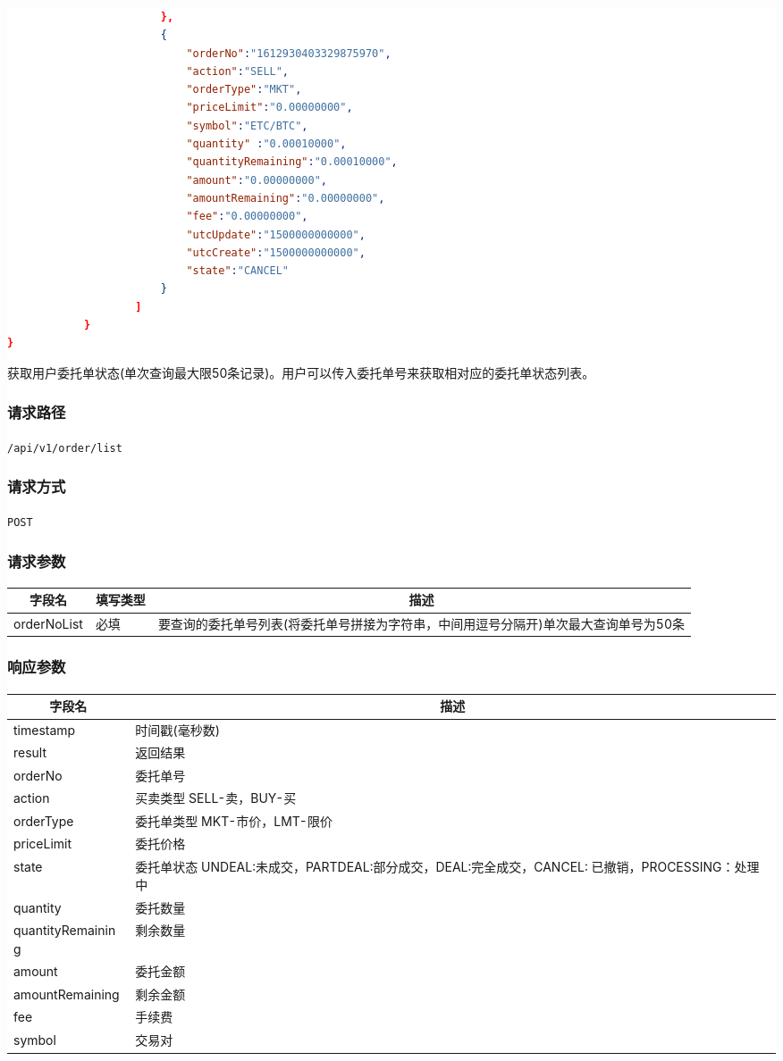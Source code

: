 ```json
                        },
                        {
                            "orderNo":"1612930403329875970",                 
                            "action":"SELL",                     
                            "orderType":"MKT",                  
                            "priceLimit":"0.00000000",           
                            "symbol":"ETC/BTC",                  
                            "quantity" :"0.00010000",            
                            "quantityRemaining":"0.00010000",    
                            "amount":"0.00000000",               
                            "amountRemaining":"0.00000000",      
                            "fee":"0.00000000",                  
                            "utcUpdate":"1500000000000",         
                            "utcCreate":"1500000000000",         
                            "state":"CANCEL"                  
                        }
                    ]
            }
}
```

获取用户委托单状态(单次查询最大限50条记录)。用户可以传入委托单号来获取相对应的委托单状态列表。

### 请求路径

`/api/v1/order/list`

### 请求方式

`POST`

### 请求参数

| 字段名         | 填写类型 | 描述                                       |
| ----------- | ---- | ---------------------------------------- |
| orderNoList | 必填   | 要查询的委托单号列表(将委托单号拼接为字符串，中间用逗号分隔开)单次最大查询单号为50条 |

### 响应参数

| 字段名               | 描述                                       |
| ----------------- | ---------------------------------------- |
| timestamp         | 时间戳(毫秒数)                                 |
| result            | 返回结果                                     |
| orderNo           | 委托单号                                     |
| action            | 买卖类型 SELL-卖，BUY-买                        |
| orderType         | 委托单类型 MKT-市价，LMT-限价                      |
| priceLimit        | 委托价格                                     |
| state             | 委托单状态  UNDEAL:未成交，PARTDEAL:部分成交，DEAL:完全成交，CANCEL: 已撤销，PROCESSING：处理中 |
| quantity          | 委托数量                                     |
| quantityRemaining | 剩余数量                                     |
| amount            | 委托金额                                     |
| amountRemaining   | 剩余金额                                     |
| fee               | 手续费                                      |
| symbol            | 交易对                                      |